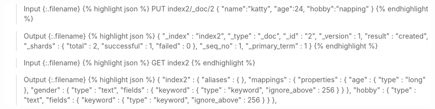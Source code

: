 >Input
{:.filename}
{% highlight json %}
PUT index2/_doc/2
{
  "name":"katty",
  "age":24,
  "hobby":"napping"
}
{% endhighlight %}

>Output
{:.filename}
{% highlight json %}
{
  "_index" : "index2",
  "_type" : "_doc",
  "_id" : "2",
  "_version" : 1,
  "result" : "created",
  "_shards" : {
    "total" : 2,
    "successful" : 1,
    "failed" : 0
  },
  "_seq_no" : 1,
  "_primary_term" : 1
}
{% endhighlight %}

>Input
{:.filename}
{% highlight json %}
GET index2
{% endhighlight %}

>Output
{:.filename}
{% highlight json %}
{
  "index2" : {
    "aliases" : { },
    "mappings" : {
      "properties" : {
        "age" : {
          "type" : "long"
        },
        "gender" : {
          "type" : "text",
          "fields" : {
            "keyword" : {
              "type" : "keyword",
              "ignore_above" : 256
            }
          }
        },
        "hobby" : {
          "type" : "text",
          "fields" : {
            "keyword" : {
              "type" : "keyword",
              "ignore_above" : 256
            }
          }
        },